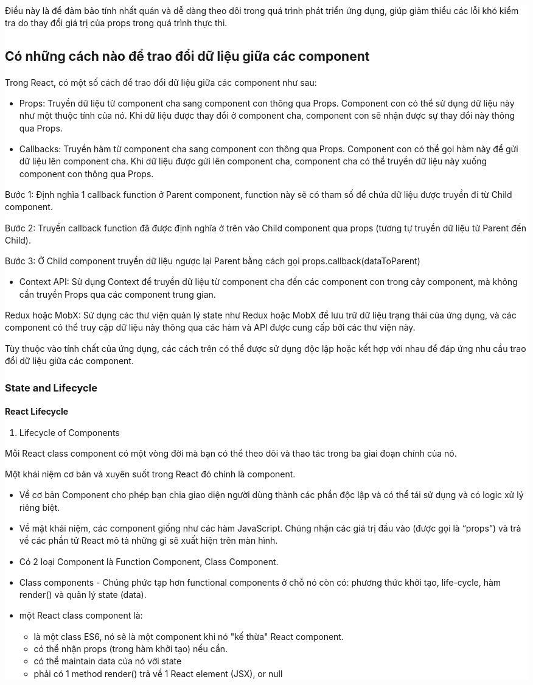 Điều này là để đảm bảo tính nhất quán và dễ dàng theo dõi trong quá trình phát triển ứng dụng, giúp giảm thiểu các lỗi khó kiểm tra do thay đổi giá trị của props trong quá trình thực thi.

## Có những cách nào để trao đổi dữ liệu giữa các component

Trong React, có một số cách để trao đổi dữ liệu giữa các component như sau:

- Props: Truyền dữ liệu từ component cha sang component con thông qua Props. Component con có thể sử dụng dữ liệu này như một thuộc tính của nó. Khi dữ liệu được thay đổi ở component cha, component con sẽ nhận được sự thay đổi này thông qua Props.

- Callbacks: Truyền hàm từ component cha sang component con thông qua Props. Component con có thể gọi hàm này để gửi dữ liệu lên component cha. Khi dữ liệu được gửi lên component cha, component cha có thể truyền dữ liệu này xuống component con thông qua Props.

Bước 1: Định nghĩa 1 callback function ở Parent component, function này sẽ có tham số để chứa dữ liệu được truyền đi từ Child component.

Bước 2: Truyền callback function đã được định nghĩa ở trên vào Child component qua props (tương tự truyền dữ liệu từ Parent đến Child).

Bước 3: Ở Child component truyền dữ liệu ngược lại Parent bằng cách gọi props.callback(dataToParent)

- Context API: Sử dụng Context để truyền dữ liệu từ component cha đến các component con trong cây component, mà không cần truyền Props qua các component trung gian.

Redux hoặc MobX: Sử dụng các thư viện quản lý state như Redux hoặc MobX để lưu trữ dữ liệu trạng thái của ứng dụng, và các component có thể truy cập dữ liệu này thông qua các hàm và API được cung cấp bởi các thư viện này.

Tùy thuộc vào tính chất của ứng dụng, các cách trên có thể được sử dụng độc lập hoặc kết hợp với nhau để đáp ứng nhu cầu trao đổi dữ liệu giữa các component.

### State and Lifecycle

**React Lifecycle**

1. Lifecycle of Components

Mỗi React class component có một vòng đời mà bạn có thể theo dõi và thao tác trong ba giai đoạn chính của nó.

Một khái niệm cơ bản và xuyên suốt trong React đó chính là component.

- Về cơ bản Component cho phép bạn chia giao diện người dùng thành các phần độc lập và có thể tái sử dụng và có logic xử lý riêng biệt.
- Về mặt khái niệm, các component giống như các hàm JavaScript. Chúng nhận các giá trị đầu vào (được gọi là “props”) và trả về các phần tử React mô tả những gì sẽ xuất hiện trên màn hình.
- Có 2 loại Component là Function Component, Class Component.
- Class components - Chúng phức tạp hơn functional components ở chỗ nó còn có: phương thức khởi tạo, life-cycle, hàm render() và quản lý state (data).
- một React class component là:

  - là một class ES6, nó sẽ là một component khi nó "kế thừa" React component.
  - có thể nhận props (trong hàm khởi tạo) nếu cần.
  - có thể maintain data của nó với state
  - phải có 1 method render() trả về 1 React element (JSX), or null
